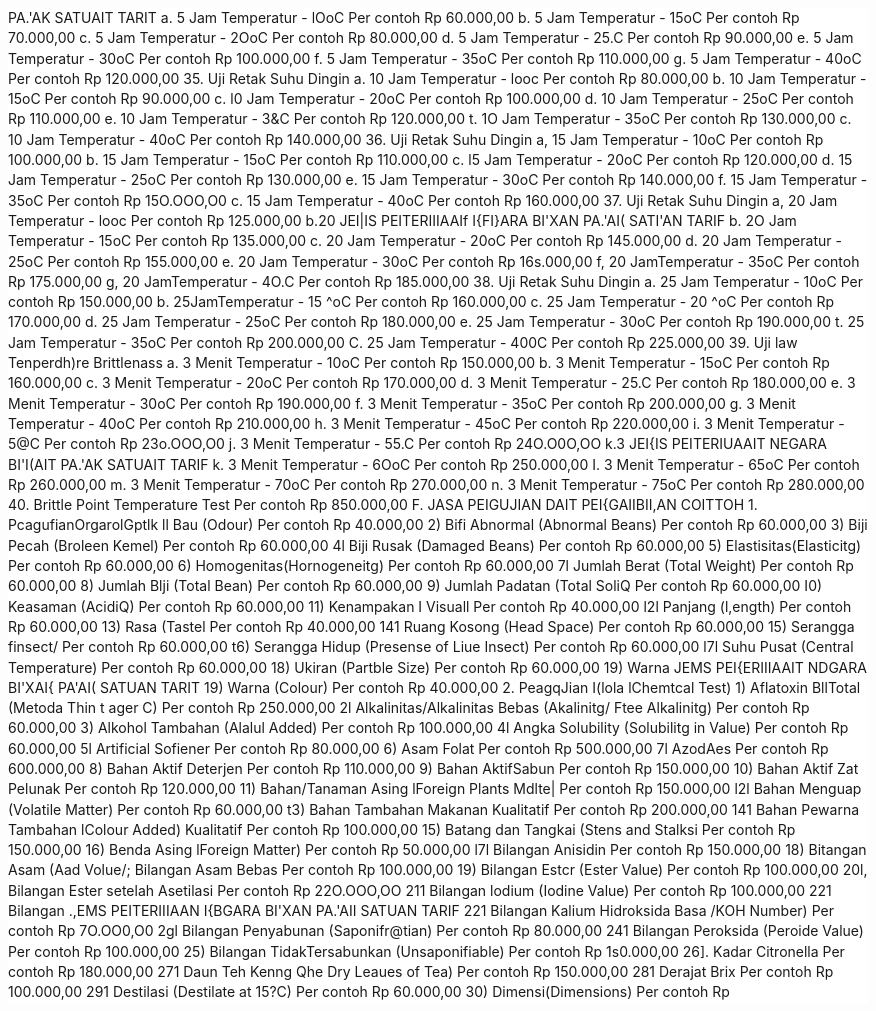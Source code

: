 PA.'AK SATUAIT TARIT a. 5 Jam Temperatur - lOoC Per contoh Rp 60.000,00 b. 5 Jam Temperatur - 15oC Per contoh Rp 70.000,00 c. 5 Jam Temperatur - 2OoC Per contoh Rp 80.000,00 d. 5 Jam Temperatur - 25.C Per contoh Rp 90.000,00 e. 5 Jam Temperatur - 30oC Per contoh Rp 100.000,00 f. 5 Jam Temperatur - 35oC Per contoh Rp 110.000,00 g. 5 Jam Temperatur - 40oC Per contoh Rp 120.000,00 35. Uji Retak Suhu Dingin a. 10 Jam Temperatur - looc Per contoh Rp 80.000,00 b. 10 Jam Temperatur - 15oC Per contoh Rp 90.000,00 c. l0 Jam Temperatur - 20oC Per contoh Rp 100.000,00 d. 10 Jam Temperatur - 25oC Per contoh Rp 110.000,00 e. 10 Jam Temperatur - 3&C Per contoh Rp 120.000,00 t. 1O Jam Temperatur - 35oC Per contoh Rp 130.000,00 c. 10 Jam Temperatur - 40oC Per contoh Rp 140.000,00 36. Uji Retak Suhu Dingin a, 15 Jam Temperatur - 10oC Per contoh Rp 100.000,00 b. 15 Jam Temperatur - 15oC Per contoh Rp 110.000,00 c. l5 Jam Temperatur - 20oC Per contoh Rp 120.000,00 d. 15 Jam Temperatur - 25oC Per contoh Rp 130.000,00 e. 15 Jam Temperatur - 30oC Per contoh Rp 140.000,00 f. 15 Jam Temperatur - 35oC Per contoh Rp 15O.OOO,O0 c. 15 Jam Temperatur - 40oC Per contoh Rp 160.000,00 37. Uji Retak Suhu Dingin a, 20 Jam Temperatur - looc Per contoh Rp 125.000,00 b.20 JEI|IS PEITERIIIAAIf I{FI}ARA BI'XAN PA.'AI( SATI'AN TARIF b. 2O Jam Temperatur - 15oC Per contoh Rp 135.000,00 c. 20 Jam Temperatur - 20oC Per contoh Rp 145.000,00 d. 20 Jam Temperatur - 25oC Per contoh Rp 155.000,00 e. 20 Jam Temperatur - 30oC Per contoh Rp 16s.000,00 f, 20 JamTemperatur - 35oC Per contoh Rp 175.000,00 g, 20 JamTemperatur - 4O.C Per contoh Rp 185.000,00 38. Uji Retak Suhu Dingin a. 25 Jam Temperatur - 10oC Per contoh Rp 150.000,00 b. 25JamTemperatur - 15 ^oC Per contoh Rp 160.000,00 c. 25 Jam Temperatur - 20 ^oC Per contoh Rp 170.000,00 d. 25 Jam Temperatur - 25oC Per contoh Rp 180.000,00 e. 25 Jam Temperatur - 30oC Per contoh Rp 190.000,00 t. 25 Jam Temperatur - 35oC Per contoh Rp 200.000,00 C. 25 Jam Temperatur - 400C Per contoh Rp 225.000,00 39. Uji law Tenperdh)re Brittlenass a. 3 Menit Temperatur - 10oC Per contoh Rp 150.000,00 b. 3 Menit Temperatur - 15oC Per contoh Rp 160.000,00 c. 3 Menit Temperatur - 20oC Per contoh Rp 170.000,00 d. 3 Menit Temperatur - 25.C Per contoh Rp 180.000,00 e. 3 Menit Temperatur - 30oC Per contoh Rp 190.000,00 f. 3 Menit Temperatur - 35oC Per contoh Rp 200.000,00 g. 3 Menit Temperatur - 40oC Per contoh Rp 210.000,00 h. 3 Menit Temperatur - 45oC Per contoh Rp 220.000,00 i. 3 Menit Temperatur - 5@C Per contoh Rp 23o.OOO,O0 j. 3 Menit Temperatur - 55.C Per contoh Rp 24O.O0O,OO k.3 JEI{IS PEITERIUAAIT NEGARA BI'I(AIT PA.'AK SATUAIT TARIF k. 3 Menit Temperatur - 6OoC Per contoh Rp 250.000,00 I. 3 Menit Temperatur - 65oC Per contoh Rp 260.000,00 m. 3 Menit Temperatur - 70oC Per contoh Rp 270.000,00 n. 3 Menit Temperatur - 75oC Per contoh Rp 280.000,00 40. Brittle Point Temperature Test Per contoh Rp 850.000,00 F. JASA PEIGUJIAN DAIT PEI{GAIIBII,AN COITTOH 1. PcagufianOrgarolGptlk ll Bau (Odour) Per contoh Rp 40.000,00 2) Bifi Abnormal (Abnormal Beans) Per contoh Rp 60.000,00 3) Biji Pecah (Broleen Kemel) Per contoh Rp 60.000,00 4l Biji Rusak (Damaged Beans) Per contoh Rp 60.000,00 5) Elastisitas(Elasticitg) Per contoh Rp 60.000,00 6) Homogenitas(Hornogeneitg) Per contoh Rp 60.000,00 7l Jumlah Berat (Total Weight) Per contoh Rp 60.000,00 8) Jumlah Blji (Total Bean) Per contoh Rp 60.000,00 9) Jumlah Padatan (Total SoliQ Per contoh Rp 60.000,00 I0) Keasaman (AcidiQ) Per contoh Rp 60.000,00 11) Kenampakan I Visuall Per contoh Rp 40.000,00 l2l Panjang (l,ength) Per contoh Rp 60.000,00 13) Rasa (Tastel Per contoh Rp 40.000,00 141 Ruang Kosong (Head Space) Per contoh Rp 60.000,00 15) Serangga finsect/ Per contoh Rp 60.000,00 t6) Serangga Hidup (Presense of Liue Insect) Per contoh Rp 60.000,00 l7l Suhu Pusat (Central Temperature) Per contoh Rp 60.000,00 18) Ukiran (Partble Size) Per contoh Rp 60.000,00 19) Warna JEMS PEI{ERIIIAAIT NDGARA BI'XAI{ PA'AI( SATUAN TARIT 19) Warna (Colour) Per contoh Rp 40.000,00 2. PeagqJian I(lola lChemtcal Test) 1) Aflatoxin BllTotal (Metoda Thin t ager C) Per contoh Rp 250.000,00 2l Alkalinitas/Alkalinitas Bebas (Akalinitg/ Ftee Alkalinitg) Per contoh Rp 60.000,00 3) Alkohol Tambahan (Alalul Added) Per contoh Rp 100.000,00 4l Angka Solubility (Solubilitg in Value) Per contoh Rp 60.000,00 5l Artificial Sofiener Per contoh Rp 80.000,00 6) Asam Folat Per contoh Rp 500.000,00 7l AzodAes Per contoh Rp 600.000,00 8) Bahan Aktif Deterjen Per contoh Rp 110.000,00 9) Bahan AktifSabun Per contoh Rp 150.000,00 10) Bahan Aktif Zat Pelunak Per contoh Rp 120.000,00 11) Bahan/Tanaman Asing lForeign Plants Mdlte| Per contoh Rp 150.000,00 l2l Bahan Menguap (Volatile Matter) Per contoh Rp 60.000,00 t3) Bahan Tambahan Makanan Kualitatif Per contoh Rp 200.000,00 141 Bahan Pewarna Tambahan lColour Added) Kualitatif Per contoh Rp 100.000,00 15) Batang dan Tangkai (Stens and Stalksi Per contoh Rp 150.000,00 16) Benda Asing lForeign Matter) Per contoh Rp 50.000,00 l7l Bilangan Anisidin Per contoh Rp 150.000,00 18) Bitangan Asam (Aad Volue/; Bilangan Asam Bebas Per contoh Rp 100.000,00 19) Bilangan Estcr (Ester Value) Per contoh Rp 100.000,00 20l, Bilangan Ester setelah Asetilasi Per contoh Rp 22O.OOO,OO 211 Bilangan lodium (Iodine Value) Per contoh Rp 100.000,00 221 Bilangan .,EMS PEITERIIIAAN I{BGARA BI'XAN PA.'AII SATUAN TARIF 221 Bilangan Kalium Hidroksida Basa /KOH Number) Per contoh Rp 7O.OO0,O0 2gl Bilangan Penyabunan (Saponifr@tian) Per contoh Rp 80.000,00 241 Bilangan Peroksida (Peroide Value) Per contoh Rp 100.000,00 25) Bilangan TidakTersabunkan (Unsaponifiable) Per contoh Rp 1s0.000,00 26]. Kadar Citronella Per contoh Rp 180.000,00 271 Daun Teh Kenng Qhe Dry Leaues of Tea) Per contoh Rp 150.000,00 281 Derajat Brix Per contoh Rp 100.000,00 291 Destilasi (Destilate at 15?C) Per contoh Rp 60.000,00 30) Dimensi(Dimensions) Per contoh Rp